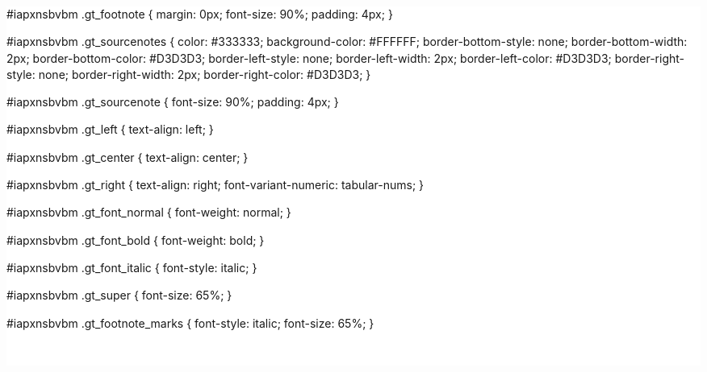 #iapxnsbvbm .gt_footnote {
  margin: 0px;
  font-size: 90%;
  padding: 4px;
}

#iapxnsbvbm .gt_sourcenotes {
  color: #333333;
  background-color: #FFFFFF;
  border-bottom-style: none;
  border-bottom-width: 2px;
  border-bottom-color: #D3D3D3;
  border-left-style: none;
  border-left-width: 2px;
  border-left-color: #D3D3D3;
  border-right-style: none;
  border-right-width: 2px;
  border-right-color: #D3D3D3;
}

#iapxnsbvbm .gt_sourcenote {
  font-size: 90%;
  padding: 4px;
}

#iapxnsbvbm .gt_left {
  text-align: left;
}

#iapxnsbvbm .gt_center {
  text-align: center;
}

#iapxnsbvbm .gt_right {
  text-align: right;
  font-variant-numeric: tabular-nums;
}

#iapxnsbvbm .gt_font_normal {
  font-weight: normal;
}

#iapxnsbvbm .gt_font_bold {
  font-weight: bold;
}

#iapxnsbvbm .gt_font_italic {
  font-style: italic;
}

#iapxnsbvbm .gt_super {
  font-size: 65%;
}

#iapxnsbvbm .gt_footnote_marks {
  font-style: italic;
  font-size: 65%;
}
</style>
<div id="iapxnsbvbm" style="overflow-x:auto;overflow-y:auto;width:auto;height:auto;"><table class="gt_table">
  